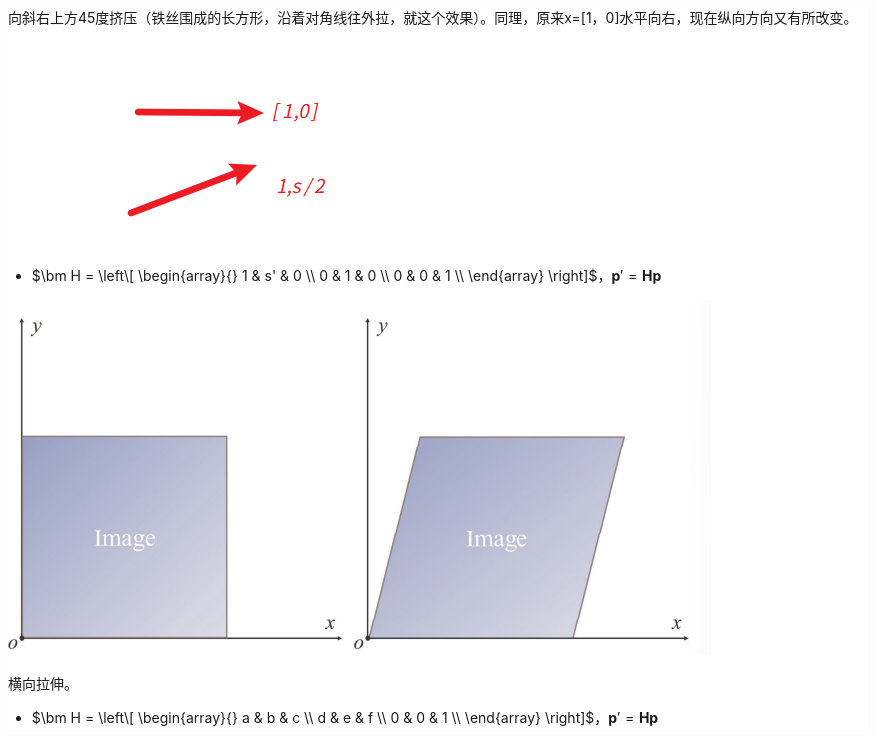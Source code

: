 向斜右上方45度挤压（铁丝围成的长方形，沿着对角线往外拉，就这个效果）。同理，原来x=\[1，0]水平向右，现在纵向方向又有所改变。

![](image/image_y-G7HzOfDa.png)

*   $\bm H = \left\[  \begin{array}{}
    1 & s' & 0 \\
    0 & 1  & 0 \\
    0         & 0           & 1 \\
    \end{array} \right]$，$\bm p'=\bm H \bm p$

![](image/image_ZhCRSAk8hX.png)

横向拉伸。

*   $\bm H = \left\[  \begin{array}{}
    a & b & c \\
    d & e  & f \\
    0         & 0           & 1 \\
    \end{array} \right]$，$\bm p'=\bm H \bm p$
